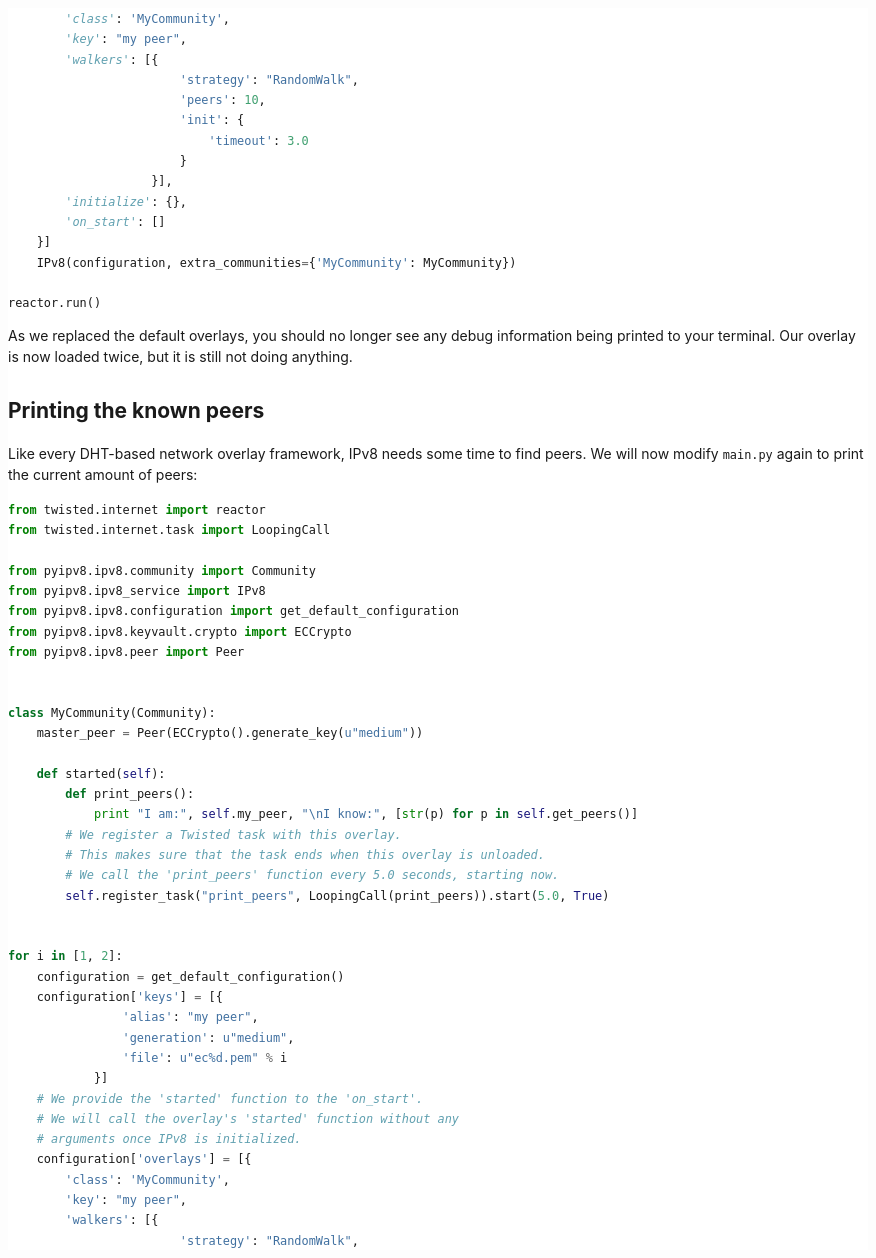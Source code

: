 ```python
        'class': 'MyCommunity',
        'key': "my peer",
        'walkers': [{
                        'strategy': "RandomWalk",
                        'peers': 10,
                        'init': {
                            'timeout': 3.0
                        }
                    }],
        'initialize': {},
        'on_start': []
    }]
    IPv8(configuration, extra_communities={'MyCommunity': MyCommunity})

reactor.run()
```

As we replaced the default overlays, you should no longer see any debug information being printed to your terminal.
Our overlay is now loaded twice, but it is still not doing anything.

## Printing the known peers
Like every DHT-based network overlay framework, IPv8 needs some time to find peers.
We will now modify `main.py` again to print the current amount of peers:

```python
from twisted.internet import reactor
from twisted.internet.task import LoopingCall

from pyipv8.ipv8.community import Community
from pyipv8.ipv8_service import IPv8
from pyipv8.ipv8.configuration import get_default_configuration
from pyipv8.ipv8.keyvault.crypto import ECCrypto
from pyipv8.ipv8.peer import Peer


class MyCommunity(Community):
    master_peer = Peer(ECCrypto().generate_key(u"medium"))

    def started(self):
        def print_peers():
            print "I am:", self.my_peer, "\nI know:", [str(p) for p in self.get_peers()]
        # We register a Twisted task with this overlay.
        # This makes sure that the task ends when this overlay is unloaded.
        # We call the 'print_peers' function every 5.0 seconds, starting now.
        self.register_task("print_peers", LoopingCall(print_peers)).start(5.0, True)


for i in [1, 2]:
    configuration = get_default_configuration()
    configuration['keys'] = [{
                'alias': "my peer",
                'generation': u"medium",
                'file': u"ec%d.pem" % i
            }]
    # We provide the 'started' function to the 'on_start'.
    # We will call the overlay's 'started' function without any
    # arguments once IPv8 is initialized.
    configuration['overlays'] = [{
        'class': 'MyCommunity',
        'key': "my peer",
        'walkers': [{
                        'strategy': "RandomWalk",
```